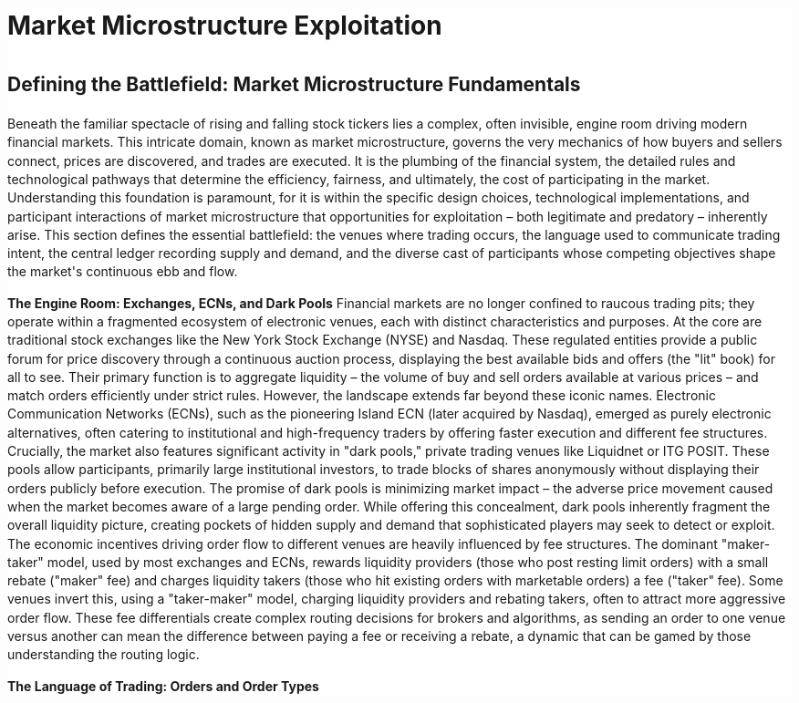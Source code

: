
# Market Microstructure Exploitation

## Defining the Battlefield: Market Microstructure Fundamentals

Beneath the familiar spectacle of rising and falling stock tickers lies a complex, often invisible, engine room driving modern financial markets. This intricate domain, known as market microstructure, governs the very mechanics of how buyers and sellers connect, prices are discovered, and trades are executed. It is the plumbing of the financial system, the detailed rules and technological pathways that determine the efficiency, fairness, and ultimately, the cost of participating in the market. Understanding this foundation is paramount, for it is within the specific design choices, technological implementations, and participant interactions of market microstructure that opportunities for exploitation – both legitimate and predatory – inherently arise. This section defines the essential battlefield: the venues where trading occurs, the language used to communicate trading intent, the central ledger recording supply and demand, and the diverse cast of participants whose competing objectives shape the market's continuous ebb and flow.

**The Engine Room: Exchanges, ECNs, and Dark Pools**
Financial markets are no longer confined to raucous trading pits; they operate within a fragmented ecosystem of electronic venues, each with distinct characteristics and purposes. At the core are traditional stock exchanges like the New York Stock Exchange (NYSE) and Nasdaq. These regulated entities provide a public forum for price discovery through a continuous auction process, displaying the best available bids and offers (the "lit" book) for all to see. Their primary function is to aggregate liquidity – the volume of buy and sell orders available at various prices – and match orders efficiently under strict rules. However, the landscape extends far beyond these iconic names. Electronic Communication Networks (ECNs), such as the pioneering Island ECN (later acquired by Nasdaq), emerged as purely electronic alternatives, often catering to institutional and high-frequency traders by offering faster execution and different fee structures. Crucially, the market also features significant activity in "dark pools," private trading venues like Liquidnet or ITG POSIT. These pools allow participants, primarily large institutional investors, to trade blocks of shares anonymously without displaying their orders publicly before execution. The promise of dark pools is minimizing market impact – the adverse price movement caused when the market becomes aware of a large pending order. While offering this concealment, dark pools inherently fragment the overall liquidity picture, creating pockets of hidden supply and demand that sophisticated players may seek to detect or exploit. The economic incentives driving order flow to different venues are heavily influenced by fee structures. The dominant "maker-taker" model, used by most exchanges and ECNs, rewards liquidity providers (those who post resting limit orders) with a small rebate ("maker" fee) and charges liquidity takers (those who hit existing orders with marketable orders) a fee ("taker" fee). Some venues invert this, using a "taker-maker" model, charging liquidity providers and rebating takers, often to attract more aggressive order flow. These fee differentials create complex routing decisions for brokers and algorithms, as sending an order to one venue versus another can mean the difference between paying a fee or receiving a rebate, a dynamic that can be gamed by those understanding the routing logic.

**The Language of Trading: Orders and Order Types**
